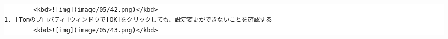             <kbd>![img](image/05/42.png)</kbd>
    1. [Tomのプロパティ]ウィンドウで[OK]をクリックしても、設定変更ができないことを確認する      
            <kbd>![img](image/05/43.png)</kbd>
